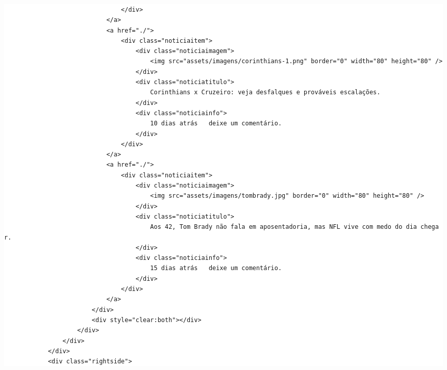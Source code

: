									</div>
								</a>
								<a href="./">
									<div class="noticiaitem">
										<div class="noticiaimagem">
											<img src="assets/imagens/corinthians-1.png" border="0" width="80" height="80" />
										</div>
										<div class="noticiatitulo">
											Corinthians x Cruzeiro: veja desfalques e prováveis escalações.
										</div>
										<div class="noticiainfo">
											10 dias atrás	deixe um comentário.
										</div>
									</div>
								</a>
								<a href="./">
									<div class="noticiaitem">
										<div class="noticiaimagem">
											<img src="assets/imagens/tombrady.jpg" border="0" width="80" height="80" />
										</div>
										<div class="noticiatitulo">
											Aos 42, Tom Brady não fala em aposentadoria, mas NFL vive com medo do dia chegar.
										</div>
										<div class="noticiainfo">
											15 dias atrás	deixe um comentário.
										</div>
									</div>
								</a>
							</div>
							<div style="clear:both"></div>
						</div>
					</div>
				</div>
				<div class="rightside">
